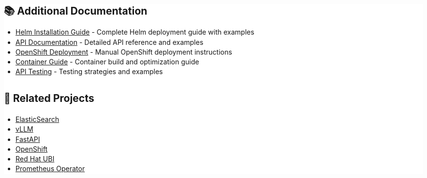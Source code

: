 ## 📚 Additional Documentation

- [Helm Installation Guide](docs/HELM_INSTALLATION.md) - Complete Helm deployment guide with examples
- [API Documentation](docs/api.md) - Detailed API reference and examples
- [OpenShift Deployment](docs/OPENSHIFT.md) - Manual OpenShift deployment instructions
- [Container Guide](docs/CONTAINER.md) - Container build and optimization guide
- [API Testing](docs/API_TESTING.md) - Testing strategies and examples

## 🔗 Related Projects

- [ElasticSearch](https://www.elastic.co/elasticsearch/)
- [vLLM](https://github.com/vllm-project/vllm)
- [FastAPI](https://fastapi.tiangolo.com/)
- [OpenShift](https://www.redhat.com/en/technologies/cloud-computing/openshift)
- [Red Hat UBI](https://developers.redhat.com/products/ubi/overview)
- [Prometheus Operator](https://prometheus-operator.dev/)
